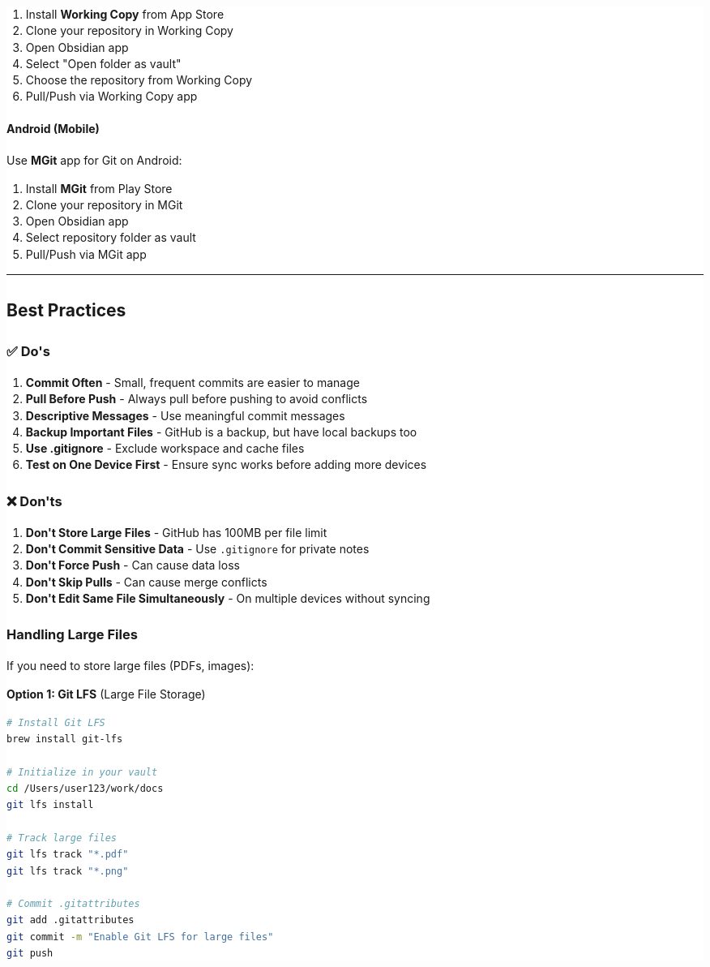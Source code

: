 1. Install **Working Copy** from App Store
2. Clone your repository in Working Copy
3. Open Obsidian app
4. Select "Open folder as vault"
5. Choose the repository from Working Copy
6. Pull/Push via Working Copy app

#### Android (Mobile)

Use **MGit** app for Git on Android:

1. Install **MGit** from Play Store
2. Clone your repository in MGit
3. Open Obsidian app
4. Select repository folder as vault
5. Pull/Push via MGit app

---

## Best Practices

### ✅ Do's

1. **Commit Often** - Small, frequent commits are easier to manage
2. **Pull Before Push** - Always pull before pushing to avoid conflicts
3. **Descriptive Messages** - Use meaningful commit messages
4. **Backup Important Files** - GitHub is a backup, but have local backups too
5. **Use .gitignore** - Exclude workspace and cache files
6. **Test on One Device First** - Ensure sync works before adding more devices

### ❌ Don'ts

1. **Don't Store Large Files** - GitHub has 100MB per file limit
2. **Don't Commit Sensitive Data** - Use `.gitignore` for private notes
3. **Don't Force Push** - Can cause data loss
4. **Don't Skip Pulls** - Can cause merge conflicts
5. **Don't Edit Same File Simultaneously** - On multiple devices without syncing

### Handling Large Files

If you need to store large files (PDFs, images):

**Option 1: Git LFS** (Large File Storage)

```bash
# Install Git LFS
brew install git-lfs

# Initialize in your vault
cd /Users/user123/work/docs
git lfs install

# Track large files
git lfs track "*.pdf"
git lfs track "*.png"

# Commit .gitattributes
git add .gitattributes
git commit -m "Enable Git LFS for large files"
git push
```
